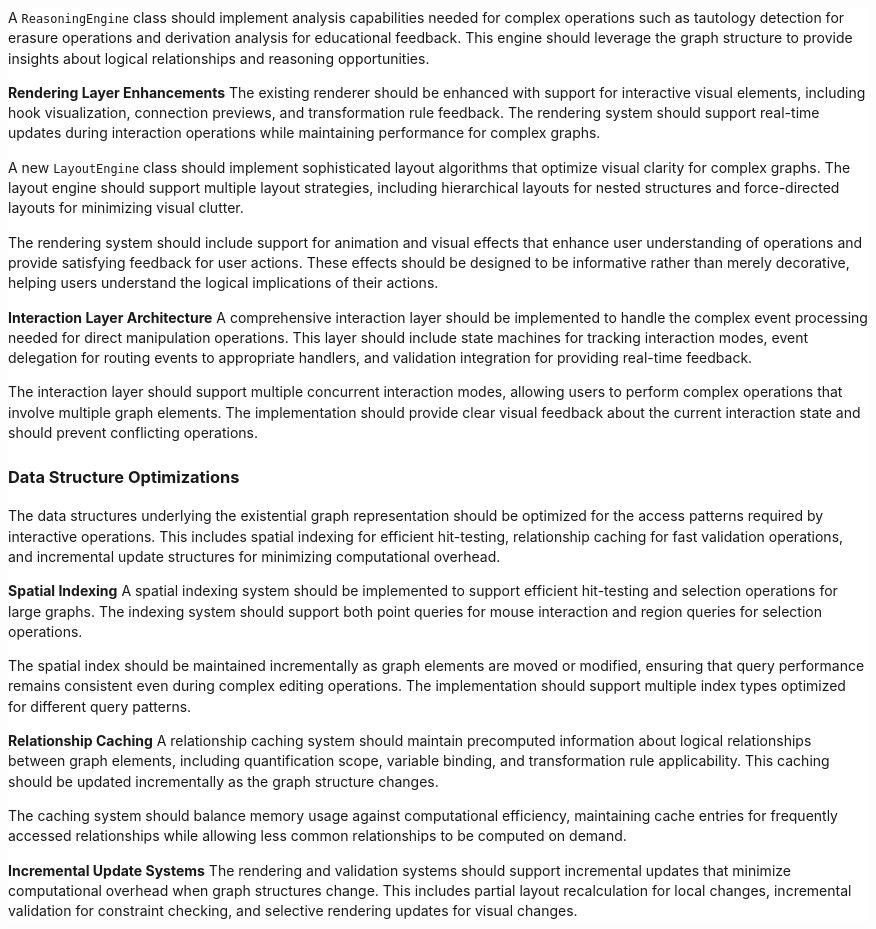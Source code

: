A `ReasoningEngine` class should implement analysis capabilities needed for complex operations such as tautology detection for erasure operations and derivation analysis for educational feedback. This engine should leverage the graph structure to provide insights about logical relationships and reasoning opportunities.

**Rendering Layer Enhancements**
The existing renderer should be enhanced with support for interactive visual elements, including hook visualization, connection previews, and transformation rule feedback. The rendering system should support real-time updates during interaction operations while maintaining performance for complex graphs.

A new `LayoutEngine` class should implement sophisticated layout algorithms that optimize visual clarity for complex graphs. The layout engine should support multiple layout strategies, including hierarchical layouts for nested structures and force-directed layouts for minimizing visual clutter.

The rendering system should include support for animation and visual effects that enhance user understanding of operations and provide satisfying feedback for user actions. These effects should be designed to be informative rather than merely decorative, helping users understand the logical implications of their actions.

**Interaction Layer Architecture**
A comprehensive interaction layer should be implemented to handle the complex event processing needed for direct manipulation operations. This layer should include state machines for tracking interaction modes, event delegation for routing events to appropriate handlers, and validation integration for providing real-time feedback.

The interaction layer should support multiple concurrent interaction modes, allowing users to perform complex operations that involve multiple graph elements. The implementation should provide clear visual feedback about the current interaction state and should prevent conflicting operations.

### Data Structure Optimizations

The data structures underlying the existential graph representation should be optimized for the access patterns required by interactive operations. This includes spatial indexing for efficient hit-testing, relationship caching for fast validation operations, and incremental update structures for minimizing computational overhead.

**Spatial Indexing**
A spatial indexing system should be implemented to support efficient hit-testing and selection operations for large graphs. The indexing system should support both point queries for mouse interaction and region queries for selection operations.

The spatial index should be maintained incrementally as graph elements are moved or modified, ensuring that query performance remains consistent even during complex editing operations. The implementation should support multiple index types optimized for different query patterns.

**Relationship Caching**
A relationship caching system should maintain precomputed information about logical relationships between graph elements, including quantification scope, variable binding, and transformation rule applicability. This caching should be updated incrementally as the graph structure changes.

The caching system should balance memory usage against computational efficiency, maintaining cache entries for frequently accessed relationships while allowing less common relationships to be computed on demand.

**Incremental Update Systems**
The rendering and validation systems should support incremental updates that minimize computational overhead when graph structures change. This includes partial layout recalculation for local changes, incremental validation for constraint checking, and selective rendering updates for visual changes.

